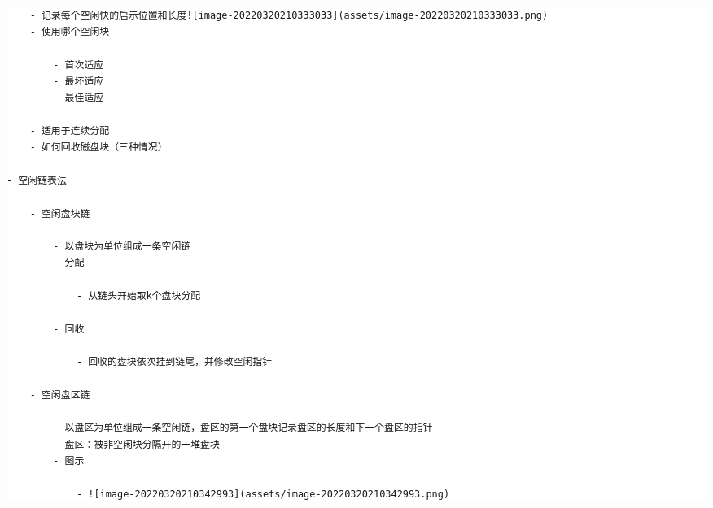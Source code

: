 		- 记录每个空闲快的启示位置和长度![image-20220320210333033](assets/image-20220320210333033.png)
		- 使用哪个空闲块

			- 首次适应
			- 最坏适应
			- 最佳适应

		- 适用于连续分配
		- 如何回收磁盘块（三种情况）

	- 空闲链表法

		- 空闲盘块链

			- 以盘块为单位组成一条空闲链
			- 分配

				- 从链头开始取k个盘块分配

			- 回收

				- 回收的盘块依次挂到链尾，并修改空闲指针

		- 空闲盘区链

			- 以盘区为单位组成一条空闲链，盘区的第一个盘块记录盘区的长度和下一个盘区的指针
			- 盘区：被非空闲块分隔开的一堆盘块
			- 图示

				- ![image-20220320210342993](assets/image-20220320210342993.png)
